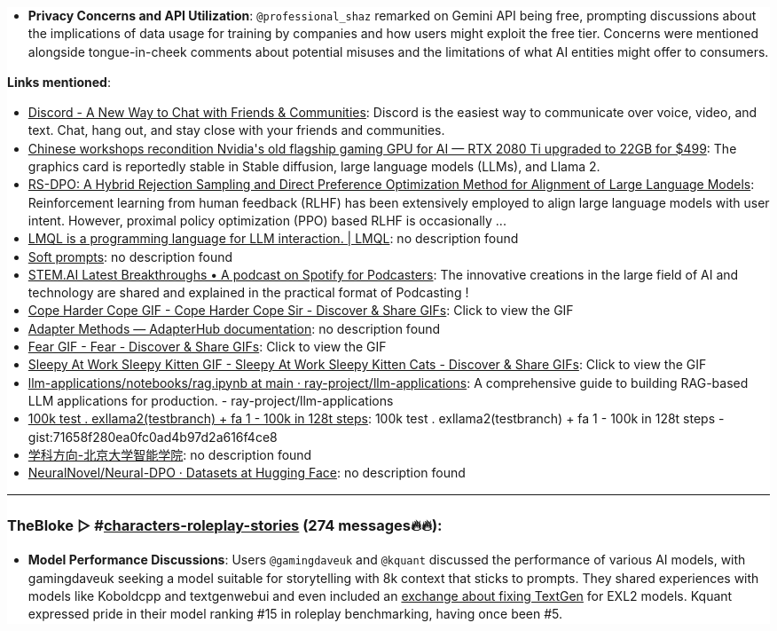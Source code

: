- **Privacy Concerns and API Utilization**: `@professional_shaz` remarked on Gemini API being free, prompting discussions about the implications of data usage for training by companies and how users might exploit the free tier. Concerns were mentioned alongside tongue-in-cheek comments about potential misuses and the limitations of what AI entities might offer to consumers.

**Links mentioned**:

- [Discord - A New Way to Chat with Friends &amp; Communities](https://discord.com/channels/1111983596572520458/1112690728531918948/1208799217473290240): Discord is the easiest way to communicate over voice, video, and text.  Chat, hang out, and stay close with your friends and communities.
- [Chinese workshops recondition Nvidia's old flagship gaming GPU for AI &mdash; RTX 2080 Ti upgraded to 22GB for $499](https://www.tomshardware.com/pc-components/gpus/chinese-workshops-recondition-nvidias-old-flagship-gaming-gpu-for-ai-rtx-2080-ti-upgraded-to-22gb-for-dollar499): The graphics card is reportedly stable in Stable diffusion, large language models (LLMs), and Llama 2.
- [RS-DPO: A Hybrid Rejection Sampling and Direct Preference Optimization Method for Alignment of Large Language Models](https://arxiv.org/abs/2402.10038): Reinforcement learning from human feedback (RLHF) has been extensively employed to align large language models with user intent. However, proximal policy optimization (PPO) based RLHF is occasionally ...
- [LMQL is a programming language for LLM interaction. | LMQL](https://lmql.ai/): no description found
- [Soft prompts](https://huggingface.co/docs/peft/conceptual_guides/prompting): no description found
- [STEM.AI Latest Breakthroughs • A podcast on Spotify for Podcasters](https://podcasters.spotify.com/pod/show/stem-ai): The innovative creations in the large field of AI and technology are shared and explained in the practical format of Podcasting !
- [Cope Harder Cope GIF - Cope Harder Cope Sir - Discover &amp; Share GIFs](https://tenor.com/view/cope-harder-cope-sir-cope-sir-american-psycho-gif-26276799): Click to view the GIF
- [Adapter Methods &mdash; AdapterHub  documentation](https://docs.adapterhub.ml/methods.html#prefix-tuning): no description found
- [Fear GIF - Fear - Discover &amp; Share GIFs](https://tenor.com/view/fear-gif-4516342676332274003): Click to view the GIF
- [Sleepy At Work Sleepy Kitten GIF - Sleepy At Work Sleepy Kitten Cats - Discover &amp; Share GIFs](https://tenor.com/view/sleepy-at-work-sleepy-kitten-cats-funny-animals-gif-13708263): Click to view the GIF
- [llm-applications/notebooks/rag.ipynb at main · ray-project/llm-applications](https://github.com/ray-project/llm-applications/blob/main/notebooks/rag.ipynb): A comprehensive guide to building RAG-based LLM applications for production. - ray-project/llm-applications
- [100k test . exllama2(testbranch) + fa  1 - 100k in 128t steps](https://gist.github.com/darkacorn/71658f280ea0fc0ad4b97d2a616f4ce8): 100k test . exllama2(testbranch) + fa  1 - 100k in 128t steps - gist:71658f280ea0fc0ad4b97d2a616f4ce8
- [学科方向-北京大学智能学院](https://sai.pku.edu.cn/xkjs/xkfx.htm): no description found
- [NeuralNovel/Neural-DPO · Datasets at Hugging Face](https://huggingface.co/datasets/NeuralNovel/Neural-DPO?row=33): no description found

  

---


### TheBloke ▷ #[characters-roleplay-stories](https://discord.com/channels/1111983596572520458/1112690728531918948/1207959945379844116) (274 messages🔥🔥): 

- **Model Performance Discussions**: Users `@gamingdaveuk` and `@kquant` discussed the performance of various AI models, with gamingdaveuk seeking a model suitable for storytelling with 8k context that sticks to prompts. They shared experiences with models like Koboldcpp and textgenwebui and even included an [exchange about fixing TextGen](https://pastebin.com/GbbyKPwD) for EXL2 models. Kquant expressed pride in their model ranking #15 in roleplay benchmarking, having once been #5.
